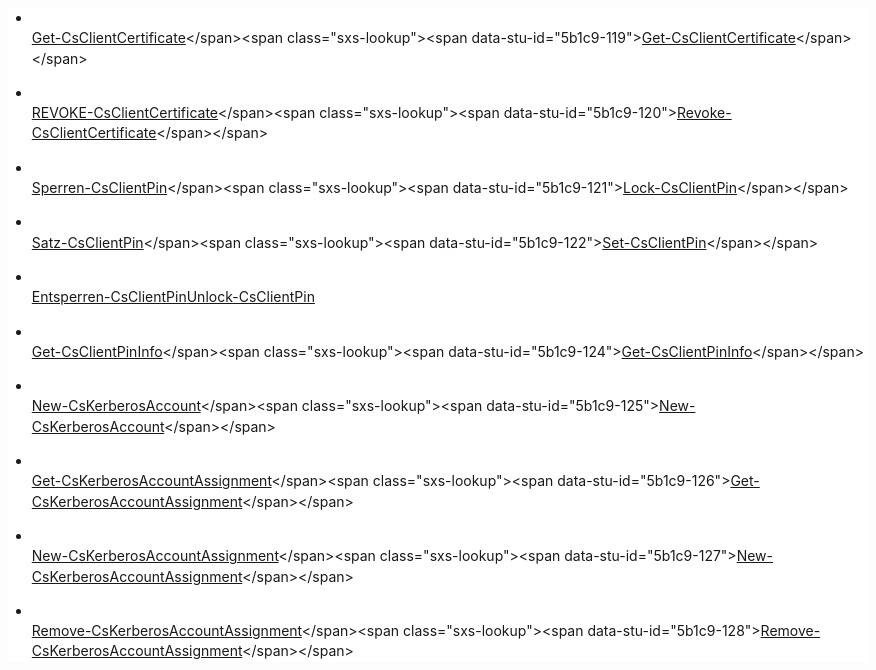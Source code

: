 

  - <span></span>  
    <span data-ttu-id="5b1c9-119">[Get-CsClientCertificate](https://technet.microsoft.com/en-us/library/Gg398143(v=OCS.15))</span><span class="sxs-lookup"><span data-stu-id="5b1c9-119">[Get-CsClientCertificate](https://technet.microsoft.com/en-us/library/Gg398143(v=OCS.15))</span></span>

  - <span></span>  
    <span data-ttu-id="5b1c9-120">[REVOKE-CsClientCertificate](https://technet.microsoft.com/en-us/library/Gg425748(v=OCS.15))</span><span class="sxs-lookup"><span data-stu-id="5b1c9-120">[Revoke-CsClientCertificate](https://technet.microsoft.com/en-us/library/Gg425748(v=OCS.15))</span></span>



  - <span></span>  
    <span data-ttu-id="5b1c9-121">[Sperren-CsClientPin](https://technet.microsoft.com/en-us/library/Gg398650(v=OCS.15))</span><span class="sxs-lookup"><span data-stu-id="5b1c9-121">[Lock-CsClientPin](https://technet.microsoft.com/en-us/library/Gg398650(v=OCS.15))</span></span>

  - <span></span>  
    <span data-ttu-id="5b1c9-122">[Satz-CsClientPin](https://technet.microsoft.com/en-us/library/Gg398929(v=OCS.15))</span><span class="sxs-lookup"><span data-stu-id="5b1c9-122">[Set-CsClientPin](https://technet.microsoft.com/en-us/library/Gg398929(v=OCS.15))</span></span>

  - <span></span>  
    <span data-ttu-id="5b1c9-123">[Entsperren-CsClientPin](unhttps://technet.microsoft.com/en-us/library/Gg398650(v=OCS.15))</span><span class="sxs-lookup"><span data-stu-id="5b1c9-123">[Unlock-CsClientPin](unhttps://technet.microsoft.com/en-us/library/Gg398650(v=OCS.15))</span></span>



  - <span></span>  
    <span data-ttu-id="5b1c9-124">[Get-CsClientPinInfo](https://technet.microsoft.com/en-us/library/Gg425947(v=OCS.15))</span><span class="sxs-lookup"><span data-stu-id="5b1c9-124">[Get-CsClientPinInfo](https://technet.microsoft.com/en-us/library/Gg425947(v=OCS.15))</span></span>



  - <span></span>  
    <span data-ttu-id="5b1c9-125">[New-CsKerberosAccount](https://technet.microsoft.com/en-us/library/Gg398485(v=OCS.15))</span><span class="sxs-lookup"><span data-stu-id="5b1c9-125">[New-CsKerberosAccount](https://technet.microsoft.com/en-us/library/Gg398485(v=OCS.15))</span></span>



  - <span></span>  
    <span data-ttu-id="5b1c9-126">[Get-CsKerberosAccountAssignment](https://technet.microsoft.com/en-us/library/Gg398526(v=OCS.15))</span><span class="sxs-lookup"><span data-stu-id="5b1c9-126">[Get-CsKerberosAccountAssignment](https://technet.microsoft.com/en-us/library/Gg398526(v=OCS.15))</span></span>

  - <span></span>  
    <span data-ttu-id="5b1c9-127">[New-CsKerberosAccountAssignment](https://technet.microsoft.com/en-us/library/Gg398074(v=OCS.15))</span><span class="sxs-lookup"><span data-stu-id="5b1c9-127">[New-CsKerberosAccountAssignment](https://technet.microsoft.com/en-us/library/Gg398074(v=OCS.15))</span></span>

  - <span></span>  
    <span data-ttu-id="5b1c9-128">[Remove-CsKerberosAccountAssignment](https://technet.microsoft.com/en-us/library/Gg413052(v=OCS.15))</span><span class="sxs-lookup"><span data-stu-id="5b1c9-128">[Remove-CsKerberosAccountAssignment](https://technet.microsoft.com/en-us/library/Gg413052(v=OCS.15))</span></span>
